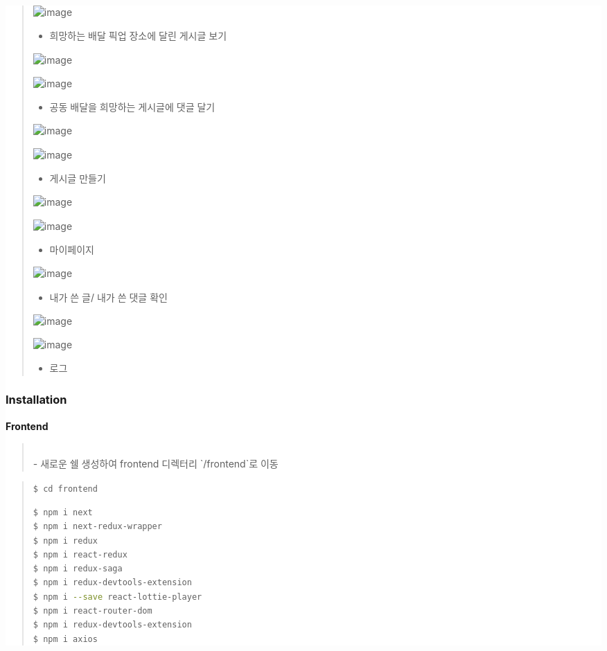 > ![image](https://user-images.githubusercontent.com/95459089/190399219-ee6ce604-6c89-40c8-88ec-5ba6fbaabde6.png)
>
> - 희망하는 배달 픽업 장소에 달린 게시글 보기
>
> ![image](https://user-images.githubusercontent.com/95459089/190399343-8daadcc3-6b64-49cd-9ebf-1d4149721f12.png)
>
> ![image](https://user-images.githubusercontent.com/95459089/190399433-a0daad9b-f5e2-4dc9-a48d-04038f1dc482.png)
>
> - 공동 배달을 희망하는 게시글에 댓글 달기
>
> ![image](https://user-images.githubusercontent.com/95459089/190403943-091981e4-f2a2-4812-bbf0-30b0f7fa2001.png)
> 
> ![image](https://user-images.githubusercontent.com/95459089/190404057-8986a642-67d5-408b-b146-072bebcda5fb.png)
>
> - 게시글 만들기
>
> ![image](https://user-images.githubusercontent.com/95459089/190404415-690fbeb2-ea1d-443a-b9c7-9a4d9f347c86.png)
> 
> ![image](https://user-images.githubusercontent.com/95459089/190404522-ce9171fb-98c8-4244-8fa3-61af663267a9.png)
>
> - 마이페이지 
>
> ![image](https://user-images.githubusercontent.com/95459089/190406145-10696eb5-d58f-4091-8ba2-bc9243397a51.png)
>
> - 내가 쓴 글/ 내가 쓴 댓글 확인
>
> ![image](https://user-images.githubusercontent.com/95459089/190406249-4ad4f7ed-eeba-46d2-a496-1a5e0cd455b3.png)
>
> ![image](https://user-images.githubusercontent.com/95459089/190406324-f31d4d9f-6aa5-44ae-9766-c6c57c8d6d5e.png)
>
>
> - 로그

### Installation

**Frontend**
> <br>
> - 새로운 쉘 생성하여 frontend 디렉터리 `/frontend`로 이동

> ```bash
> $ cd frontend
> ```
>
> ```bash
> $ npm i next
> $ npm i next-redux-wrapper
> $ npm i redux
> $ npm i react-redux
> $ npm i redux-saga
> $ npm i redux-devtools-extension
> $ npm i --save react-lottie-player
> $ npm i react-router-dom
> $ npm i redux-devtools-extension
> $ npm i axios